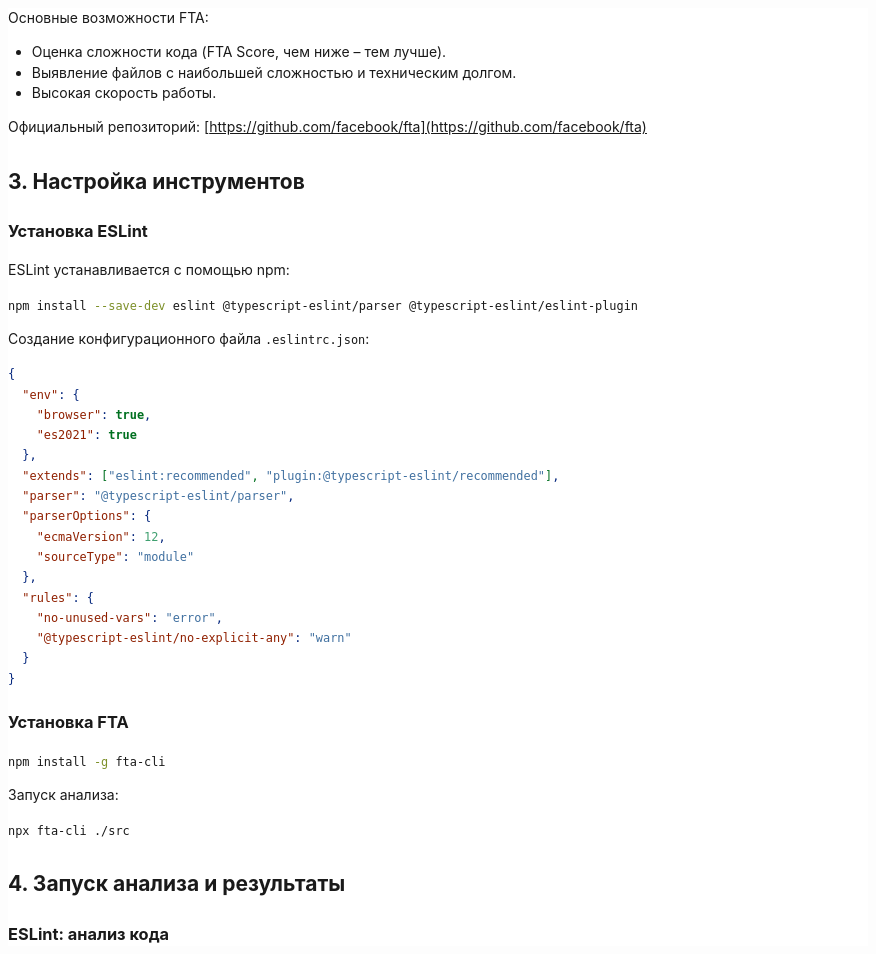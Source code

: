 Основные возможности FTA:

- Оценка сложности кода (FTA Score, чем ниже – тем лучше).
- Выявление файлов с наибольшей сложностью и техническим долгом.
- Высокая скорость работы.

Официальный репозиторий: [https://github.com/facebook/fta](https://github.com/facebook/fta)

## **3. Настройка инструментов**

### **Установка ESLint**

ESLint устанавливается с помощью npm:

```bash
npm install --save-dev eslint @typescript-eslint/parser @typescript-eslint/eslint-plugin
```

Создание конфигурационного файла `.eslintrc.json`:

```json
{
  "env": {
    "browser": true,
    "es2021": true
  },
  "extends": ["eslint:recommended", "plugin:@typescript-eslint/recommended"],
  "parser": "@typescript-eslint/parser",
  "parserOptions": {
    "ecmaVersion": 12,
    "sourceType": "module"
  },
  "rules": {
    "no-unused-vars": "error",
    "@typescript-eslint/no-explicit-any": "warn"
  }
}
```

### **Установка FTA**

```bash
npm install -g fta-cli
```

Запуск анализа:

```bash
npx fta-cli ./src
```

## **4. Запуск анализа и результаты**

### **ESLint: анализ кода**
